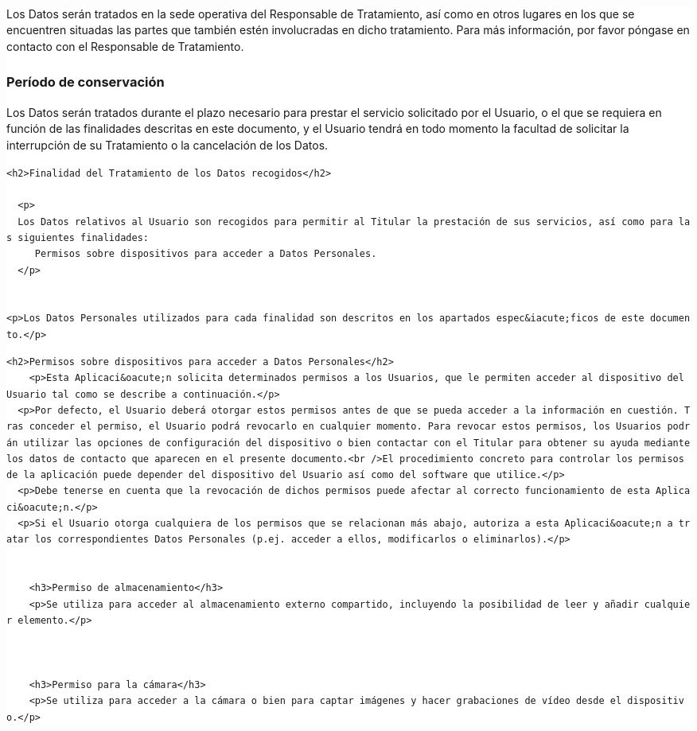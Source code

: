   <p>Los Datos serán tratados en la sede operativa del Responsable de Tratamiento, así como en otros lugares en los que se encuentren situadas las partes que también estén involucradas en dicho tratamiento. Para más información, por favor póngase en contacto con el Responsable de Tratamiento.</p>

  <h3>Per&iacute;odo de conservaci&oacute;n</h3>

  <p>Los Datos ser&aacute;n tratados durante el plazo necesario para prestar el servicio solicitado por el Usuario, o el que se requiera en funci&oacute;n de las finalidades descritas en este documento, y el Usuario tendr&aacute; en todo momento la facultad de solicitar la interrupci&oacute;n de su Tratamiento o la cancelaci&oacute;n de los Datos.</p>

</div> 



  <div class="one_line_col">

    <h2>Finalidad del Tratamiento de los Datos recogidos</h2>

      <p>
      Los Datos relativos al Usuario son recogidos para permitir al Titular la prestación de sus servicios, así como para las siguientes finalidades:
         Permisos sobre dispositivos para acceder a Datos Personales.
      </p>
     

    <p>Los Datos Personales utilizados para cada finalidad son descritos en los apartados espec&iacute;ficos de este documento.</p>


  </div> 
 



  <div class="one_line_col">

    <h2>Permisos sobre dispositivos para acceder a Datos Personales</h2>
  		<p>Esta Aplicaci&oacute;n solicita determinados permisos a los Usuarios, que le permiten acceder al dispositivo del Usuario tal como se describe a continuación.</p>
      <p>Por defecto, el Usuario deberá otorgar estos permisos antes de que se pueda acceder a la información en cuestión. Tras conceder el permiso, el Usuario podrá revocarlo en cualquier momento. Para revocar estos permisos, los Usuarios podrán utilizar las opciones de configuración del dispositivo o bien contactar con el Titular para obtener su ayuda mediante los datos de contacto que aparecen en el presente documento.<br />El procedimiento concreto para controlar los permisos de la aplicación puede depender del dispositivo del Usuario así como del software que utilice.</p>
      <p>Debe tenerse en cuenta que la revocación de dichos permisos puede afectar al correcto funcionamiento de esta Aplicaci&oacute;n.</p>
      <p>Si el Usuario otorga cualquiera de los permisos que se relacionan más abajo, autoriza a esta Aplicaci&oacute;n a tratar los correspondientes Datos Personales (p.ej. acceder a ellos, modificarlos o eliminarlos).</p>


        <h3>Permiso de almacenamiento</h3>
        <p>Se utiliza para acceder al almacenamiento externo compartido, incluyendo la posibilidad de leer y añadir cualquier elemento.</p>



        <h3>Permiso para la cámara</h3>
        <p>Se utiliza para acceder a la cámara o bien para captar imágenes y hacer grabaciones de vídeo desde el dispositivo.</p>
